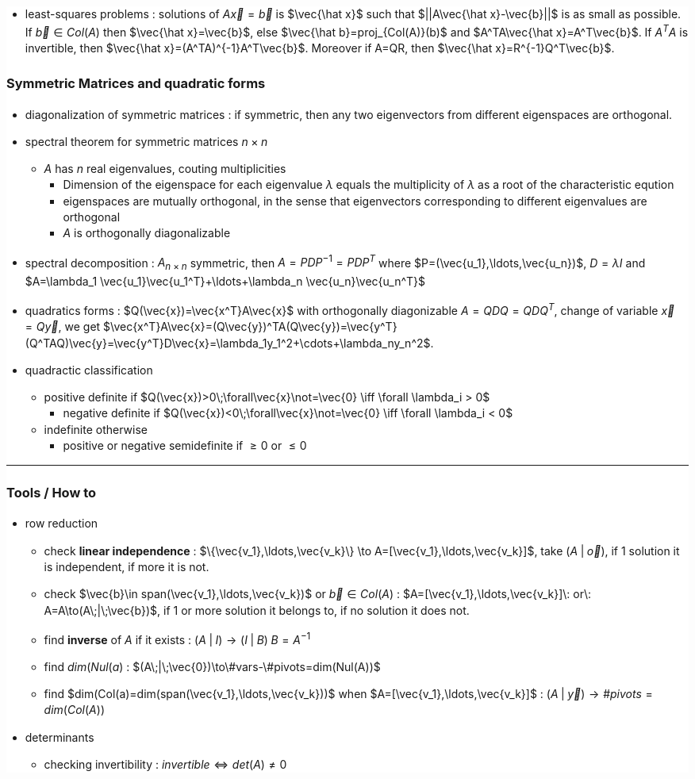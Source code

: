 - least-squares problems :
  solutions of $A\vec{x}=\vec{b}$ is $\vec{\hat x}$ such that $||A\vec{\hat x}-\vec{b}||$ is as small as possible. If $\vec{b}\in Col(A)$ then $\vec{\hat x}=\vec{b}$, else $\vec{\hat b}=proj_{Col(A)}(b)$ and $A^TA\vec{\hat x}=A^T\vec{b}$. If $A^TA$ is invertible, then $\vec{\hat x}=(A^TA)^{-1}A^T\vec{b}$. Moreover if A=QR, then $\vec{\hat x}=R^{-1}Q^T\vec{b}$.

### Symmetric Matrices and quadratic forms
- diagonalization of symmetric matrices :
  if symmetric, then any two eigenvectors from different eigenspaces are orthogonal.

- spectral theorem for symmetric matrices $n\times n$
  - $A$ has $n$ real eigenvalues, couting multiplicities
    - Dimension of the eigenspace for each eigenvalue $\lambda$ equals the multiplicity of $\lambda$ as a root of the characteristic eqution
    - eigenspaces are mutually orthogonal, in the sense that eigenvectors corresponding to different eigenvalues are orthogonal
    - $A$ is orthogonally diagonalizable

- spectral decomposition :
  $A_{n\times n}$ symmetric, then $A=PDP^{-1}=PDP^T$ where $P=(\vec{u_1},\ldots,\vec{u_n})$, $D=\lambda I$ and $A=\lambda_1 \vec{u_1}\vec{u_1^T}+\ldots+\lambda_n \vec{u_n}\vec{u_n^T}$

- quadratics forms :
  $Q(\vec{x})=\vec{x^T}A\vec{x}$ with orthogonally diagonizable $A=QDQ=QDQ^T$, change of variable $\vec{x}=Q\vec{y}$, we get $\vec{x^T}A\vec{x}=(Q\vec{y})^TA(Q\vec{y})=\vec{y^T}(Q^TAQ)\vec{y}=\vec{y^T}D\vec{x}=\lambda_1y_1^2+\cdots+\lambda_ny_n^2$.
- quadractic classification
  - positive definite if $Q(\vec{x})>0\;\forall\vec{x}\not=\vec{0} \iff \forall \lambda_i > 0$
    - negative definite if $Q(\vec{x})<0\;\forall\vec{x}\not=\vec{0} \iff \forall \lambda_i < 0$
  - indefinite otherwise
    - positive or negative semidefinite if $\ge 0$ or $\le 0$
***

### Tools / How to
- row reduction
  - check **linear independence** :
    $\{\vec{v_1},\ldots,\vec{v_k}\} \to A=[\vec{v_1},\ldots,\vec{v_k}]$, take $(A\;|\;\vec{o})$, if 1 solution it is independent, if more it is not.

  - check $\vec{b}\in span(\vec{v_1},\ldots,\vec{v_k})$ or $\vec{b}\in Col(A)$ :
    $A=[\vec{v_1},\ldots,\vec{v_k}]\: or\: A=A\to(A\;|\;\vec{b})$, if 1 or more solution it belongs to, if no solution it does not.

  - find **inverse** of $A$ if it exists :
    $(A\;|\;I)\to(I\;|\;B)\;B=A^{-1}$

  - find $dim(Nul(a)$ :
    $(A\;|\;\vec{0})\to\#vars-\#pivots=dim(Nul(A))$

  - find $dim(Col(a)=dim(span(\vec{v_1},\ldots,\vec{v_k}))$ when $A=[\vec{v_1},\ldots,\vec{v_k}]$ :
    $(A\;|\;\vec{y})\to\#pivots=dim(Col(A))$

- determinants
  - checking invertibility :
    $invertible\iff det(A)\not=0$
